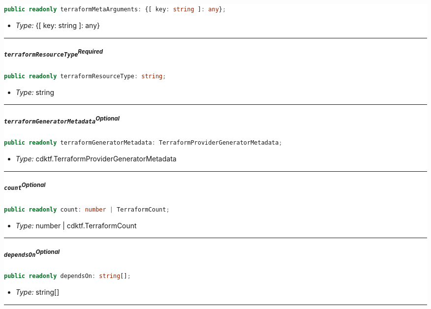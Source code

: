 ```typescript
public readonly terraformMetaArguments: {[ key: string ]: any};
```

- *Type:* {[ key: string ]: any}

---

##### `terraformResourceType`<sup>Required</sup> <a name="terraformResourceType" id="@cdktf/provider-mongodbatlas.dataMongodbatlasNetworkContainer.DataMongodbatlasNetworkContainer.property.terraformResourceType"></a>

```typescript
public readonly terraformResourceType: string;
```

- *Type:* string

---

##### `terraformGeneratorMetadata`<sup>Optional</sup> <a name="terraformGeneratorMetadata" id="@cdktf/provider-mongodbatlas.dataMongodbatlasNetworkContainer.DataMongodbatlasNetworkContainer.property.terraformGeneratorMetadata"></a>

```typescript
public readonly terraformGeneratorMetadata: TerraformProviderGeneratorMetadata;
```

- *Type:* cdktf.TerraformProviderGeneratorMetadata

---

##### `count`<sup>Optional</sup> <a name="count" id="@cdktf/provider-mongodbatlas.dataMongodbatlasNetworkContainer.DataMongodbatlasNetworkContainer.property.count"></a>

```typescript
public readonly count: number | TerraformCount;
```

- *Type:* number | cdktf.TerraformCount

---

##### `dependsOn`<sup>Optional</sup> <a name="dependsOn" id="@cdktf/provider-mongodbatlas.dataMongodbatlasNetworkContainer.DataMongodbatlasNetworkContainer.property.dependsOn"></a>

```typescript
public readonly dependsOn: string[];
```

- *Type:* string[]

---
